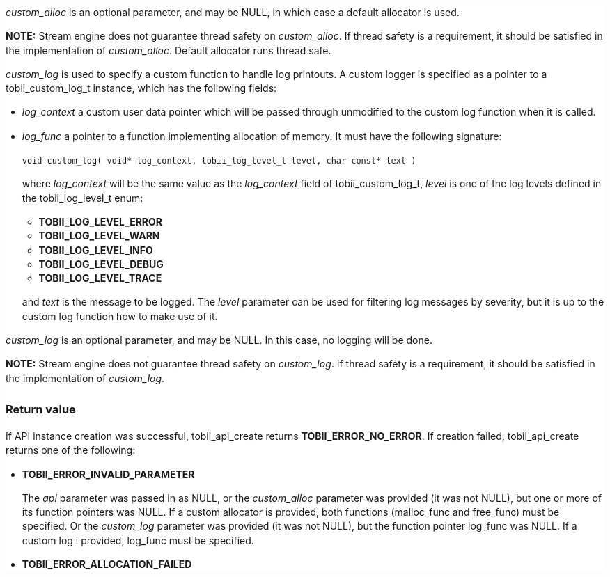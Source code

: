 *custom_alloc* is an optional parameter, and may be NULL, in which case a default allocator is used.

**NOTE:** Stream engine does not guarantee thread safety on *custom_alloc*. If thread safety is a requirement, it should
be satisfied in the implementation of *custom_alloc*. Default allocator runs thread safe.

*custom_log* is used to specify a custom function to handle log printouts. A custom logger is specified as a pointer to
a tobii_custom_log_t instance, which has the following fields:

-   *log_context* a custom user data pointer which will be passed through unmodified to the custom log function when it 
    is called.

-   *log_func* a pointer to a function implementing allocation of memory. It must have the following signature:

        void custom_log( void* log_context, tobii_log_level_t level, char const* text )

    where *log_context* will be the same value as the *log_context* field of tobii_custom_log_t, *level* is one of the
    log levels defined in the tobii_log_level_t enum:
    - **TOBII_LOG_LEVEL_ERROR**
    - **TOBII_LOG_LEVEL_WARN**
    - **TOBII_LOG_LEVEL_INFO**
    - **TOBII_LOG_LEVEL_DEBUG**
    - **TOBII_LOG_LEVEL_TRACE**

    and *text* is the message to be logged. The *level* parameter can be used for filtering log messages by severity,
    but it is up to the custom log function how to make use of it.

*custom_log* is an optional parameter, and may be NULL. In this case, no logging will be done.

**NOTE:** Stream engine does not guarantee thread safety on *custom_log*. If thread safety is a requirement, it should
be satisfied in the implementation of *custom_log*.


### Return value

If API instance creation was successful, tobii_api_create returns **TOBII_ERROR_NO_ERROR**. If creation failed, 
tobii_api_create returns one of the following:

-   **TOBII_ERROR_INVALID_PARAMETER**

    The *api* parameter was passed in as NULL, or the *custom_alloc* parameter was provided (it was not NULL), but 
    one or more of its function pointers was NULL. If a custom allocator is provided, both functions (malloc_func and 
    free_func) must be specified. Or the *custom_log* parameter was provided (it was not NULL), but the function pointer 
    log_func was NULL. If a custom log i provided, log_func must be specified.

-   **TOBII_ERROR_ALLOCATION_FAILED**
